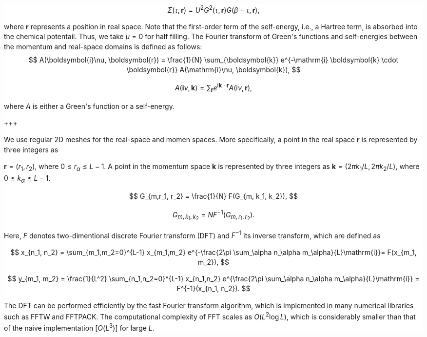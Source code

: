 $$
    \Sigma(\tau, \boldsymbol{r}) = U^2 G^2(\tau, \boldsymbol{r}) G(\beta-\tau, \boldsymbol{r}),
$$

where $\boldsymbol{r}$ represents a position in real space.
Note that the first-order term of the self-energy, i.e., a Hartree term, is absorbed into the chemical potentail.
Thus, we take $\mu=0$ for half filling.
The Fourier transform of Green's functions and self-energies between the momentum and real-space domains is defined as follows:
$$
    A(\boldsymbol{i}\nu, \boldsymbol{r}) = \frac{1}{N} \sum_{\boldsymbol{k}} e^{-\mathrm{i} \boldsymbol{k} \cdot \boldsymbol{r}} A(\mathrm{i}\nu, \boldsymbol{k}),
$$

$$
    A(\boldsymbol{i}\nu, \boldsymbol{k}) = \sum_{\boldsymbol{r}} e^{\mathrm{i} \boldsymbol{k} \cdot \boldsymbol{r}} A(\mathrm{i}\nu, \boldsymbol{r}),
$$

where $A$ is either a Green's function or a self-energy.

+++

We use regular 2D meshes for the real-space and momen spaces.
More specifically, a point in the real space $\boldsymbol{r}$ is represented by three integers as

$\boldsymbol{r}=(r_1, r_2)$, where $0 \le r_\alpha \le L-1$.
A point in the momentum space $\boldsymbol{k}$ is represented by three integers as
$\boldsymbol{k}=(2\pi k_1/L, 2\pi k_2/L)$, where $0 \le k_\alpha \le L-1$.

$$
    G_{m,r_1, r_2} = \frac{1}{N} F(G_{m, k_1, k_2}),
$$

$$
    G_{m,k_1, k_2} = N F^{-1}(G_{m, r_1, r_2}).
$$

Here, $F$ denotes two-dimentional discrete Fourier transform (DFT) and $F^{-1}$ its inverse transform,
which are defined as

$$
    x_{n_1, n_2} = \sum_{m_1,m_2=0}^{L-1} x_{m_1,m_2} e^{-\frac{2\pi \sum_\alpha n_\alpha m_\alpha}{L}\mathrm{i}}= F(x_{m_1, m_2}),
$$

$$
    y_{m_1, m_2} = \frac{1}{L^2} \sum_{n_1,n_2=0}^{L-1} x_{n_1,n_2} e^{\frac{2\pi \sum_\alpha n_\alpha m_\alpha}{L}\mathrm{i}} = F^{-1}(x_{n_1, n_2}).
$$

The DFT can be performed efficiently by the fast Fourier transform algorithm,
which is implemented in many numerical libraries such as FFTW and FFTPACK.
The computational complexity of FFT scales as $O(L^2 \log L)$,
which is considerably smaller than that of the naive implementation [$O(L^3)$] for large $L$.
